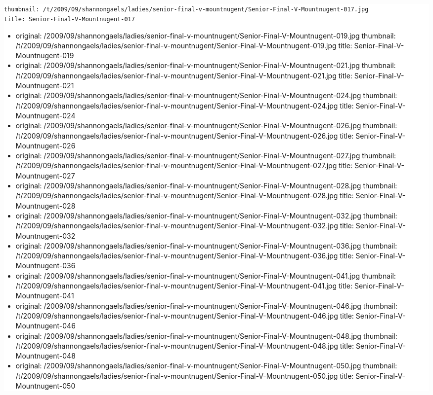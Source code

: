     thumbnail: /t/2009/09/shannongaels/ladies/senior-final-v-mountnugent/Senior-Final-V-Mountnugent-017.jpg
    title: Senior-Final-V-Mountnugent-017
  - original: /2009/09/shannongaels/ladies/senior-final-v-mountnugent/Senior-Final-V-Mountnugent-019.jpg
    thumbnail: /t/2009/09/shannongaels/ladies/senior-final-v-mountnugent/Senior-Final-V-Mountnugent-019.jpg
    title: Senior-Final-V-Mountnugent-019
  - original: /2009/09/shannongaels/ladies/senior-final-v-mountnugent/Senior-Final-V-Mountnugent-021.jpg
    thumbnail: /t/2009/09/shannongaels/ladies/senior-final-v-mountnugent/Senior-Final-V-Mountnugent-021.jpg
    title: Senior-Final-V-Mountnugent-021
  - original: /2009/09/shannongaels/ladies/senior-final-v-mountnugent/Senior-Final-V-Mountnugent-024.jpg
    thumbnail: /t/2009/09/shannongaels/ladies/senior-final-v-mountnugent/Senior-Final-V-Mountnugent-024.jpg
    title: Senior-Final-V-Mountnugent-024
  - original: /2009/09/shannongaels/ladies/senior-final-v-mountnugent/Senior-Final-V-Mountnugent-026.jpg
    thumbnail: /t/2009/09/shannongaels/ladies/senior-final-v-mountnugent/Senior-Final-V-Mountnugent-026.jpg
    title: Senior-Final-V-Mountnugent-026
  - original: /2009/09/shannongaels/ladies/senior-final-v-mountnugent/Senior-Final-V-Mountnugent-027.jpg
    thumbnail: /t/2009/09/shannongaels/ladies/senior-final-v-mountnugent/Senior-Final-V-Mountnugent-027.jpg
    title: Senior-Final-V-Mountnugent-027
  - original: /2009/09/shannongaels/ladies/senior-final-v-mountnugent/Senior-Final-V-Mountnugent-028.jpg
    thumbnail: /t/2009/09/shannongaels/ladies/senior-final-v-mountnugent/Senior-Final-V-Mountnugent-028.jpg
    title: Senior-Final-V-Mountnugent-028
  - original: /2009/09/shannongaels/ladies/senior-final-v-mountnugent/Senior-Final-V-Mountnugent-032.jpg
    thumbnail: /t/2009/09/shannongaels/ladies/senior-final-v-mountnugent/Senior-Final-V-Mountnugent-032.jpg
    title: Senior-Final-V-Mountnugent-032
  - original: /2009/09/shannongaels/ladies/senior-final-v-mountnugent/Senior-Final-V-Mountnugent-036.jpg
    thumbnail: /t/2009/09/shannongaels/ladies/senior-final-v-mountnugent/Senior-Final-V-Mountnugent-036.jpg
    title: Senior-Final-V-Mountnugent-036
  - original: /2009/09/shannongaels/ladies/senior-final-v-mountnugent/Senior-Final-V-Mountnugent-041.jpg
    thumbnail: /t/2009/09/shannongaels/ladies/senior-final-v-mountnugent/Senior-Final-V-Mountnugent-041.jpg
    title: Senior-Final-V-Mountnugent-041
  - original: /2009/09/shannongaels/ladies/senior-final-v-mountnugent/Senior-Final-V-Mountnugent-046.jpg
    thumbnail: /t/2009/09/shannongaels/ladies/senior-final-v-mountnugent/Senior-Final-V-Mountnugent-046.jpg
    title: Senior-Final-V-Mountnugent-046
  - original: /2009/09/shannongaels/ladies/senior-final-v-mountnugent/Senior-Final-V-Mountnugent-048.jpg
    thumbnail: /t/2009/09/shannongaels/ladies/senior-final-v-mountnugent/Senior-Final-V-Mountnugent-048.jpg
    title: Senior-Final-V-Mountnugent-048
  - original: /2009/09/shannongaels/ladies/senior-final-v-mountnugent/Senior-Final-V-Mountnugent-050.jpg
    thumbnail: /t/2009/09/shannongaels/ladies/senior-final-v-mountnugent/Senior-Final-V-Mountnugent-050.jpg
    title: Senior-Final-V-Mountnugent-050
